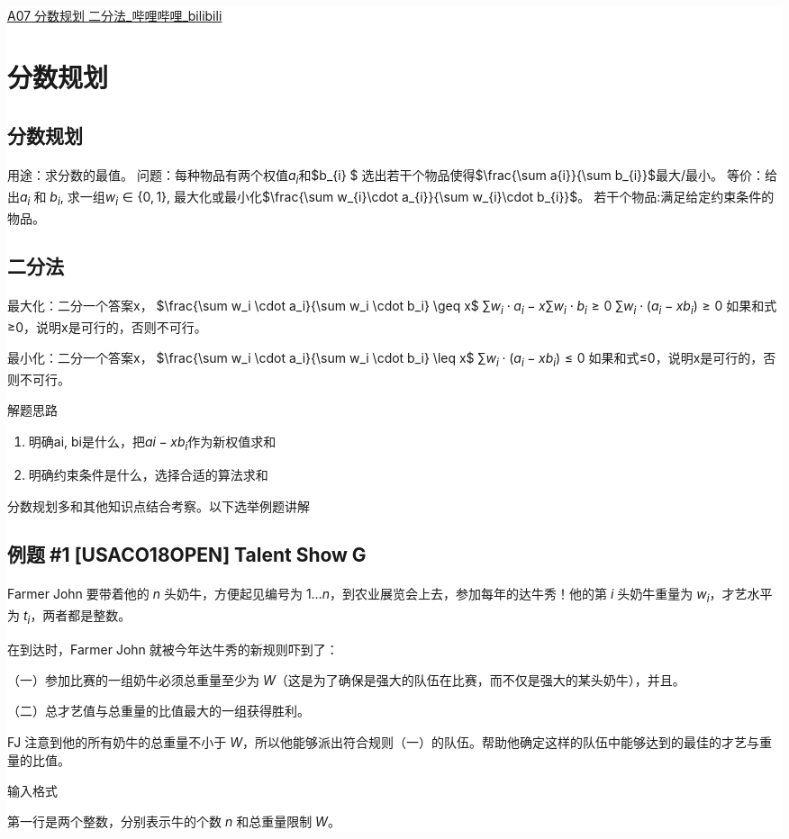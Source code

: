 [A07 分数规划 二分法_哔哩哔哩_bilibili](https://www.bilibili.com/video/BV1N14y1w7us/?spm_id_from=333.999.0.0)


# 分数规划

## 分数规划


用途：求分数的最值。
问题：每种物品有两个权值$a_{i}$和$b_{i} $
选出若干个物品使得$\frac{\sum a{i}}{\sum b_{i}}$最大/最小。
等价：给出$a_{i}$ 和 $b_{i},$ 求一组$w_{i}\in\{0,1\}$,
最大化或最小化$\frac{\sum w_{i}\cdot a_{i}}{\sum w_{i}\cdot b_{i}}$。
若干个物品:满足给定约束条件的物品。

## 二分法


最大化：二分一个答案x，
$\frac{\sum w_i \cdot a_i}{\sum w_i \cdot b_i} \geq x$
$\sum w_i \cdot a_i - x \sum w_i \cdot b_i \geq 0$
$\sum w_i \cdot (a_i - xb_i) \geq 0$
如果和式≥0，说明x是可行的，否则不可行。


最小化：二分一个答案x，
$\frac{\sum w_i \cdot a_i}{\sum w_i \cdot b_i} \leq x$
$\sum w_i \cdot (a_i - xb_i) \leq 0$
如果和式≤0，说明x是可行的，否则不可行。


解题思路

1. 明确ai, bi是什么，把$ai − xb_i$作为新权值求和

2. 明确约束条件是什么，选择合适的算法求和



分数规划多和其他知识点结合考察。以下选举例题讲解

## 例题 #1 [USACO18OPEN] Talent Show G

Farmer John 要带着他的 $n$ 头奶牛，方便起见编号为 $1\ldots n$，到农业展览会上去，参加每年的达牛秀！他的第 $i$ 头奶牛重量为 $w_i$，才艺水平为 $t_i$，两者都是整数。

在到达时，Farmer John 就被今年达牛秀的新规则吓到了：

（一）参加比赛的一组奶牛必须总重量至少为 $W$（这是为了确保是强大的队伍在比赛，而不仅是强大的某头奶牛），并且。

（二）总才艺值与总重量的比值最大的一组获得胜利。

FJ 注意到他的所有奶牛的总重量不小于 $W$，所以他能够派出符合规则（一）的队伍。帮助他确定这样的队伍中能够达到的最佳的才艺与重量的比值。

输入格式

第一行是两个整数，分别表示牛的个数 $n$ 和总重量限制 $W$。
